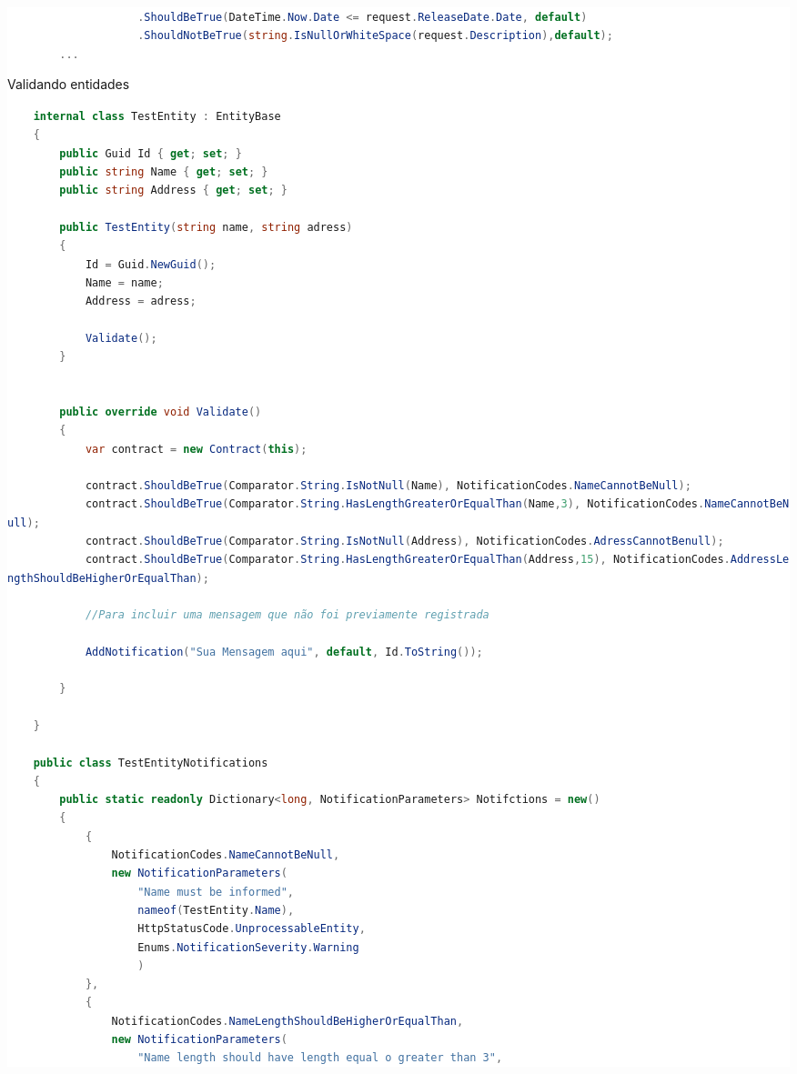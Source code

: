 ```cs
                    .ShouldBeTrue(DateTime.Now.Date <= request.ReleaseDate.Date, default)
                    .ShouldNotBeTrue(string.IsNullOrWhiteSpace(request.Description),default);
        ...   

```



Validando entidades 
```cs
    internal class TestEntity : EntityBase
    {
        public Guid Id { get; set; }
        public string Name { get; set; }
        public string Address { get; set; }

        public TestEntity(string name, string adress)
        {
            Id = Guid.NewGuid();
            Name = name;
            Address = adress;

            Validate();
        }


        public override void Validate()
        {
            var contract = new Contract(this);

            contract.ShouldBeTrue(Comparator.String.IsNotNull(Name), NotificationCodes.NameCannotBeNull);
            contract.ShouldBeTrue(Comparator.String.HasLengthGreaterOrEqualThan(Name,3), NotificationCodes.NameCannotBeNull);
            contract.ShouldBeTrue(Comparator.String.IsNotNull(Address), NotificationCodes.AdressCannotBenull);
            contract.ShouldBeTrue(Comparator.String.HasLengthGreaterOrEqualThan(Address,15), NotificationCodes.AddressLengthShouldBeHigherOrEqualThan);

            //Para incluir uma mensagem que não foi previamente registrada

            AddNotification("Sua Mensagem aqui", default, Id.ToString());

        }
        
    }

    public class TestEntityNotifications
    {
        public static readonly Dictionary<long, NotificationParameters> Notifctions = new()
        {
            {
                NotificationCodes.NameCannotBeNull,
                new NotificationParameters(
                    "Name must be informed",
                    nameof(TestEntity.Name),
                    HttpStatusCode.UnprocessableEntity,
                    Enums.NotificationSeverity.Warning
                    )
            },
            {
                NotificationCodes.NameLengthShouldBeHigherOrEqualThan,
                new NotificationParameters(
                    "Name length should have length equal o greater than 3",
```